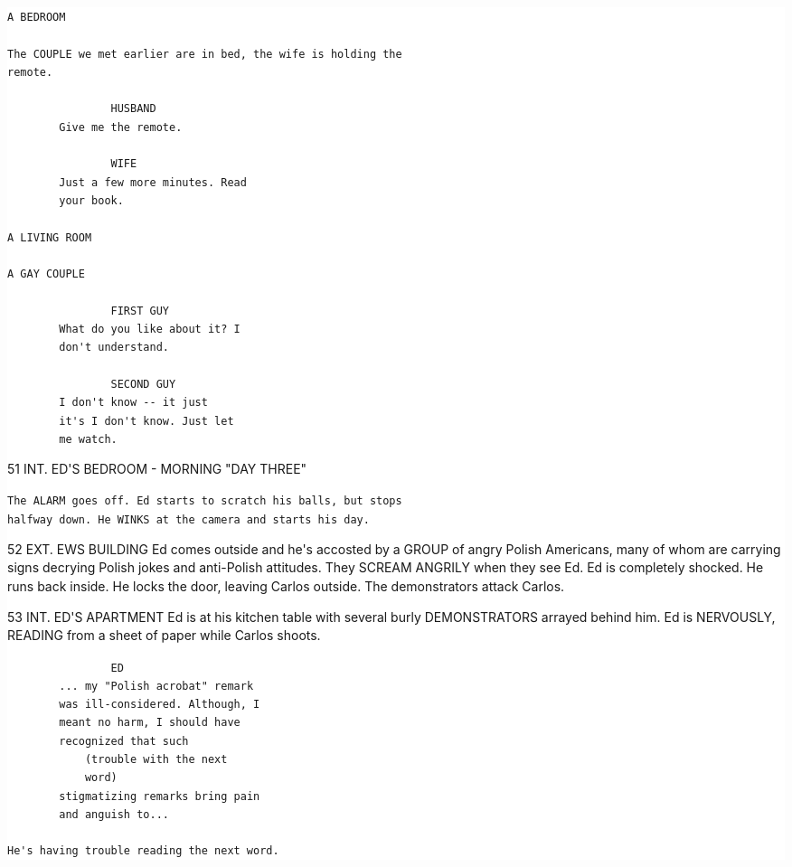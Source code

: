 	A BEDROOM

	The COUPLE we met earlier are in bed, the wife is holding the
	remote.

					HUSBAND
			Give me the remote.

					WIFE
			Just a few more minutes. Read
			your book.

	A LIVING ROOM

	A GAY COUPLE

					FIRST GUY
			What do you like about it? I
			don't understand.

					SECOND GUY
			I don't know -- it just
			it's I don't know. Just let
			me watch.


  51    INT. ED'S BEDROOM - MORNING
	"DAY THREE"

	The ALARM goes off. Ed starts to scratch his balls, but stops
	halfway down. He WINKS at the camera and starts his day.


  52    EXT. EWS BUILDING
	Ed comes outside and he's accosted by a GROUP of angry Polish
	Americans, many of whom are carrying signs decrying Polish
	jokes and anti-Polish attitudes. They SCREAM ANGRILY when they
	see Ed. Ed is completely shocked. He runs back inside. He
	locks the door, leaving Carlos outside. The demonstrators
	attack Carlos.


  53    INT. ED'S APARTMENT
	Ed is at his kitchen table with several burly DEMONSTRATORS
	arrayed behind him. Ed is NERVOUSLY, READING from a sheet of
	paper while Carlos shoots.

					ED
			... my "Polish acrobat" remark
			was ill-considered. Although, I
			meant no harm, I should have
			recognized that such
				(trouble with the next
				word)
			stigmatizing remarks bring pain
			and anguish to...

	He's having trouble reading the next word.
